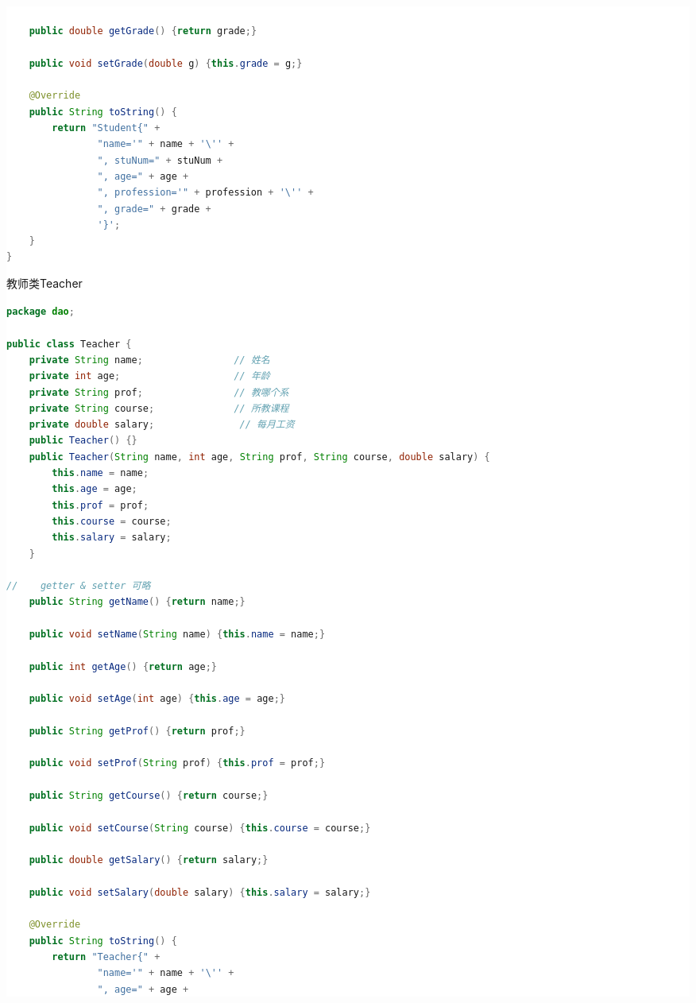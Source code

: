 ```java

    public double getGrade() {return grade;}

    public void setGrade(double g) {this.grade = g;}

    @Override
    public String toString() {
        return "Student{" +
                "name='" + name + '\'' +
                ", stuNum=" + stuNum +
                ", age=" + age +
                ", profession='" + profession + '\'' +
                ", grade=" + grade +
                '}';
    }
}
```

教师类Teacher

```java
package dao;

public class Teacher {
    private String name;                // 姓名
    private int age;                    // 年龄
    private String prof;                // 教哪个系
    private String course;              // 所教课程
    private double salary;               // 每月工资
    public Teacher() {}
    public Teacher(String name, int age, String prof, String course, double salary) {
        this.name = name;
        this.age = age;
        this.prof = prof;
        this.course = course;
        this.salary = salary;
    }

//    getter & setter 可略
    public String getName() {return name;}

    public void setName(String name) {this.name = name;}

    public int getAge() {return age;}

    public void setAge(int age) {this.age = age;}

    public String getProf() {return prof;}

    public void setProf(String prof) {this.prof = prof;}

    public String getCourse() {return course;}

    public void setCourse(String course) {this.course = course;}

    public double getSalary() {return salary;}

    public void setSalary(double salary) {this.salary = salary;}

    @Override
    public String toString() {
        return "Teacher{" +
                "name='" + name + '\'' +
                ", age=" + age +
```